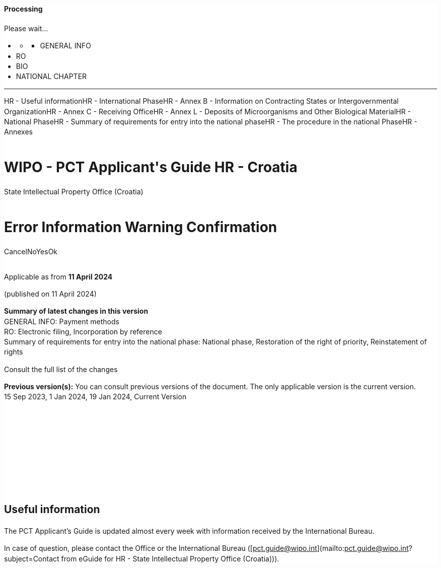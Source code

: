 ####  Processing

Please wait...

  *   *   * GENERAL INFO
  * RO
  * BIO
  * NATIONAL CHAPTER
  *   *   *   
HR - Useful informationHR - International PhaseHR - Annex B - Information on
Contracting States or Intergovernmental OrganizationHR - Annex C - Receiving
OfficeHR - Annex L - Deposits of Microorganisms and Other Biological
MaterialHR - National PhaseHR - Summary of requirements for entry into the
national phaseHR - The procedure in the national PhaseHR - Annexes

#  WIPO - PCT Applicant's Guide HR - Croatia  
State Intellectual Property Office (Croatia)

#  Error Information Warning Confirmation

  

CancelNoYesOk

##

Applicable as from  **11 April 2024**

(published on 11 April 2024)

  
**Summary of latest changes in this version**  
GENERAL INFO: Payment methods  
RO: Electronic filing, Incorporation by reference  
Summary of requirements for entry into the national phase: National phase,
Restoration of the right of priority, Reinstatement of rights  
  
Consult the full list of the changes  

  
**Previous version(s):** You can consult previous versions of the document.
The only applicable version is the current version.  
15 Sep 2023, 1 Jan 2024, 19 Jan 2024, Current Version

![](/eGuide/javax.faces.resource/spacer/dot_clear.gif.xhtml?ln=primefaces&v=6.1)

##  Useful information

The PCT Applicant’s Guide is updated almost every week with information
received by the International Bureau.

In case of question, please contact the Office or the International Bureau
([pct.guide@wipo.int](mailto:pct.guide@wipo.int?subject=Contact from eGuide
for HR - State Intellectual Property Office \(Croatia\))).
